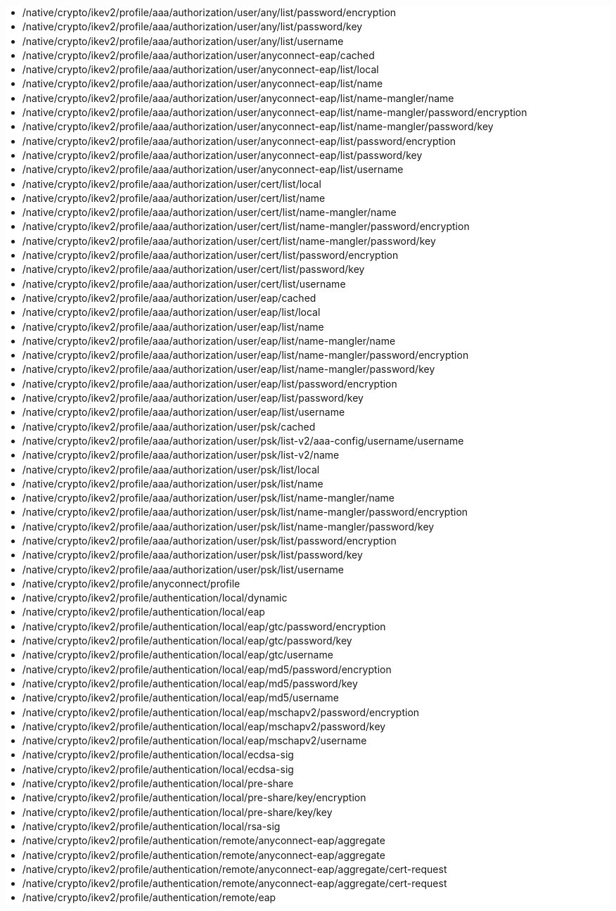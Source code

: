 - /native/crypto/ikev2/profile/aaa/authorization/user/any/list/password/encryption
- /native/crypto/ikev2/profile/aaa/authorization/user/any/list/password/key
- /native/crypto/ikev2/profile/aaa/authorization/user/any/list/username
- /native/crypto/ikev2/profile/aaa/authorization/user/anyconnect-eap/cached
- /native/crypto/ikev2/profile/aaa/authorization/user/anyconnect-eap/list/local
- /native/crypto/ikev2/profile/aaa/authorization/user/anyconnect-eap/list/name
- /native/crypto/ikev2/profile/aaa/authorization/user/anyconnect-eap/list/name-mangler/name
- /native/crypto/ikev2/profile/aaa/authorization/user/anyconnect-eap/list/name-mangler/password/encryption
- /native/crypto/ikev2/profile/aaa/authorization/user/anyconnect-eap/list/name-mangler/password/key
- /native/crypto/ikev2/profile/aaa/authorization/user/anyconnect-eap/list/password/encryption
- /native/crypto/ikev2/profile/aaa/authorization/user/anyconnect-eap/list/password/key
- /native/crypto/ikev2/profile/aaa/authorization/user/anyconnect-eap/list/username
- /native/crypto/ikev2/profile/aaa/authorization/user/cert/list/local
- /native/crypto/ikev2/profile/aaa/authorization/user/cert/list/name
- /native/crypto/ikev2/profile/aaa/authorization/user/cert/list/name-mangler/name
- /native/crypto/ikev2/profile/aaa/authorization/user/cert/list/name-mangler/password/encryption
- /native/crypto/ikev2/profile/aaa/authorization/user/cert/list/name-mangler/password/key
- /native/crypto/ikev2/profile/aaa/authorization/user/cert/list/password/encryption
- /native/crypto/ikev2/profile/aaa/authorization/user/cert/list/password/key
- /native/crypto/ikev2/profile/aaa/authorization/user/cert/list/username
- /native/crypto/ikev2/profile/aaa/authorization/user/eap/cached
- /native/crypto/ikev2/profile/aaa/authorization/user/eap/list/local
- /native/crypto/ikev2/profile/aaa/authorization/user/eap/list/name
- /native/crypto/ikev2/profile/aaa/authorization/user/eap/list/name-mangler/name
- /native/crypto/ikev2/profile/aaa/authorization/user/eap/list/name-mangler/password/encryption
- /native/crypto/ikev2/profile/aaa/authorization/user/eap/list/name-mangler/password/key
- /native/crypto/ikev2/profile/aaa/authorization/user/eap/list/password/encryption
- /native/crypto/ikev2/profile/aaa/authorization/user/eap/list/password/key
- /native/crypto/ikev2/profile/aaa/authorization/user/eap/list/username
- /native/crypto/ikev2/profile/aaa/authorization/user/psk/cached
- /native/crypto/ikev2/profile/aaa/authorization/user/psk/list-v2/aaa-config/username/username
- /native/crypto/ikev2/profile/aaa/authorization/user/psk/list-v2/name
- /native/crypto/ikev2/profile/aaa/authorization/user/psk/list/local
- /native/crypto/ikev2/profile/aaa/authorization/user/psk/list/name
- /native/crypto/ikev2/profile/aaa/authorization/user/psk/list/name-mangler/name
- /native/crypto/ikev2/profile/aaa/authorization/user/psk/list/name-mangler/password/encryption
- /native/crypto/ikev2/profile/aaa/authorization/user/psk/list/name-mangler/password/key
- /native/crypto/ikev2/profile/aaa/authorization/user/psk/list/password/encryption
- /native/crypto/ikev2/profile/aaa/authorization/user/psk/list/password/key
- /native/crypto/ikev2/profile/aaa/authorization/user/psk/list/username
- /native/crypto/ikev2/profile/anyconnect/profile
- /native/crypto/ikev2/profile/authentication/local/dynamic
- /native/crypto/ikev2/profile/authentication/local/eap
- /native/crypto/ikev2/profile/authentication/local/eap/gtc/password/encryption
- /native/crypto/ikev2/profile/authentication/local/eap/gtc/password/key
- /native/crypto/ikev2/profile/authentication/local/eap/gtc/username
- /native/crypto/ikev2/profile/authentication/local/eap/md5/password/encryption
- /native/crypto/ikev2/profile/authentication/local/eap/md5/password/key
- /native/crypto/ikev2/profile/authentication/local/eap/md5/username
- /native/crypto/ikev2/profile/authentication/local/eap/mschapv2/password/encryption
- /native/crypto/ikev2/profile/authentication/local/eap/mschapv2/password/key
- /native/crypto/ikev2/profile/authentication/local/eap/mschapv2/username
- /native/crypto/ikev2/profile/authentication/local/ecdsa-sig
- /native/crypto/ikev2/profile/authentication/local/ecdsa-sig
- /native/crypto/ikev2/profile/authentication/local/pre-share
- /native/crypto/ikev2/profile/authentication/local/pre-share/key/encryption
- /native/crypto/ikev2/profile/authentication/local/pre-share/key/key
- /native/crypto/ikev2/profile/authentication/local/rsa-sig
- /native/crypto/ikev2/profile/authentication/remote/anyconnect-eap/aggregate
- /native/crypto/ikev2/profile/authentication/remote/anyconnect-eap/aggregate
- /native/crypto/ikev2/profile/authentication/remote/anyconnect-eap/aggregate/cert-request
- /native/crypto/ikev2/profile/authentication/remote/anyconnect-eap/aggregate/cert-request
- /native/crypto/ikev2/profile/authentication/remote/eap